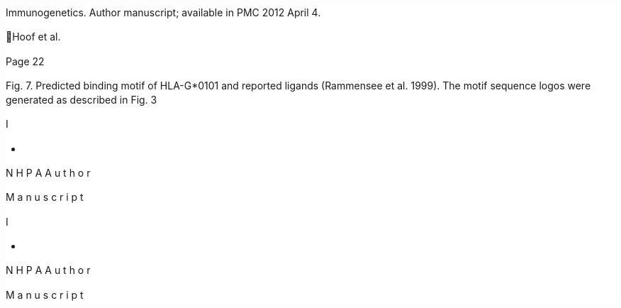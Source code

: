 Immunogenetics. Author manuscript; available in PMC 2012 April 4.

Hoof et al.

Page 22

Fig. 7.
Predicted binding motif of HLA-G*0101 and reported ligands (Rammensee et al. 1999). The
motif sequence logos were generated as described in Fig. 3

I

-

N
H
P
A
A
u
t
h
o
r

M
a
n
u
s
c
r
i
p
t

I

-

N
H
P
A
A
u
t
h
o
r

M
a
n
u
s
c
r
i
p
t
